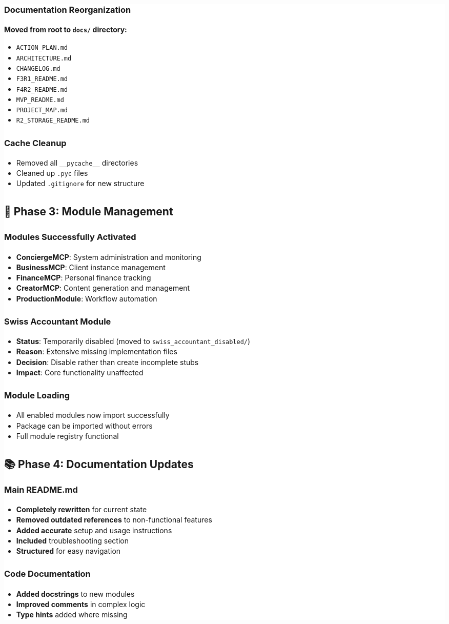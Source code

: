 ### Documentation Reorganization
**Moved from root to `docs/` directory:**
- `ACTION_PLAN.md`
- `ARCHITECTURE.md`
- `CHANGELOG.md`
- `F3R1_README.md`
- `F4R2_README.md`
- `MVP_README.md`
- `PROJECT_MAP.md`
- `R2_STORAGE_README.md`

### Cache Cleanup
- Removed all `__pycache__` directories
- Cleaned up `.pyc` files
- Updated `.gitignore` for new structure

## 🧩 Phase 3: Module Management

### Modules Successfully Activated
- **ConciergeMCP**: System administration and monitoring
- **BusinessMCP**: Client instance management  
- **FinanceMCP**: Personal finance tracking
- **CreatorMCP**: Content generation and management
- **ProductionModule**: Workflow automation

### Swiss Accountant Module
- **Status**: Temporarily disabled (moved to `swiss_accountant_disabled/`)
- **Reason**: Extensive missing implementation files
- **Decision**: Disable rather than create incomplete stubs
- **Impact**: Core functionality unaffected

### Module Loading
- All enabled modules now import successfully
- Package can be imported without errors
- Full module registry functional

## 📚 Phase 4: Documentation Updates

### Main README.md
- **Completely rewritten** for current state
- **Removed outdated references** to non-functional features
- **Added accurate** setup and usage instructions
- **Included** troubleshooting section
- **Structured** for easy navigation

### Code Documentation
- **Added docstrings** to new modules
- **Improved comments** in complex logic
- **Type hints** added where missing
